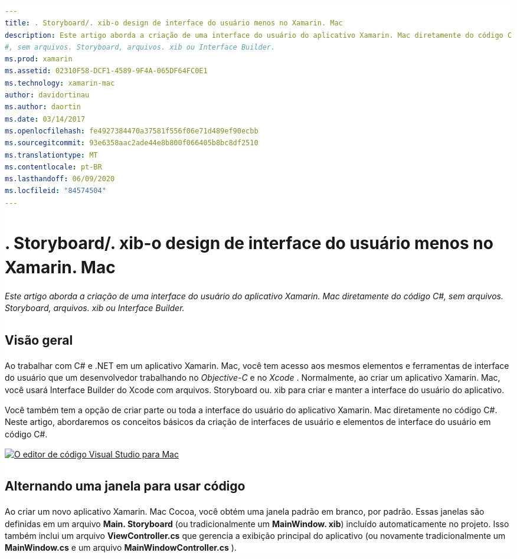 ```yaml
---
title: . Storyboard/. xib-o design de interface do usuário menos no Xamarin. Mac
description: Este artigo aborda a criação de uma interface do usuário do aplicativo Xamarin. Mac diretamente do código C#, sem arquivos. Storyboard, arquivos. xib ou Interface Builder.
ms.prod: xamarin
ms.assetid: 02310F58-DCF1-4589-9F4A-065DF64FC0E1
ms.technology: xamarin-mac
author: davidortinau
ms.author: daortin
ms.date: 03/14/2017
ms.openlocfilehash: fe4927384470a37581f556f06e71d489ef90ecbb
ms.sourcegitcommit: 93e6358aac2ade44e8b800f066405b8bc8df2510
ms.translationtype: MT
ms.contentlocale: pt-BR
ms.lasthandoff: 06/09/2020
ms.locfileid: "84574504"
---
```

# <a name="storyboardxib-less-user-interface-design-in-xamarinmac"></a>. Storyboard/. xib-o design de interface do usuário menos no Xamarin. Mac

_Este artigo aborda a criação de uma interface do usuário do aplicativo Xamarin. Mac diretamente do código C#, sem arquivos. Storyboard, arquivos. xib ou Interface Builder._

## <a name="overview"></a>Visão geral

Ao trabalhar com C# e .NET em um aplicativo Xamarin. Mac, você tem acesso aos mesmos elementos e ferramentas de interface do usuário que um desenvolvedor trabalhando no *Objective-C* e no *Xcode* . Normalmente, ao criar um aplicativo Xamarin. Mac, você usará Interface Builder do Xcode com arquivos. Storyboard ou. xib para criar e manter a interface do usuário do aplicativo.

Você também tem a opção de criar parte ou toda a interface do usuário do aplicativo Xamarin. Mac diretamente no código C#. Neste artigo, abordaremos os conceitos básicos da criação de interfaces de usuário e elementos de interface do usuário em código C#.

[![O editor de código Visual Studio para Mac](xibless-ui-images/intro01.png "O editor de código Visual Studio para Mac")](xibless-ui-images/intro01-large.png#lightbox)

<a name="Switching_a_Window_to_use_Code"></a>

## <a name="switching-a-window-to-use-code"></a>Alternando uma janela para usar código

Ao criar um novo aplicativo Xamarin. Mac Cocoa, você obtém uma janela padrão em branco, por padrão. Essas janelas são definidas em um arquivo **Main. Storyboard** (ou tradicionalmente um **MainWindow. xib**) incluído automaticamente no projeto. Isso também inclui um arquivo **ViewController.cs** que gerencia a exibição principal do aplicativo (ou novamente tradicionalmente um **MainWindow.cs** e um arquivo **MainWindowController.cs** ).
